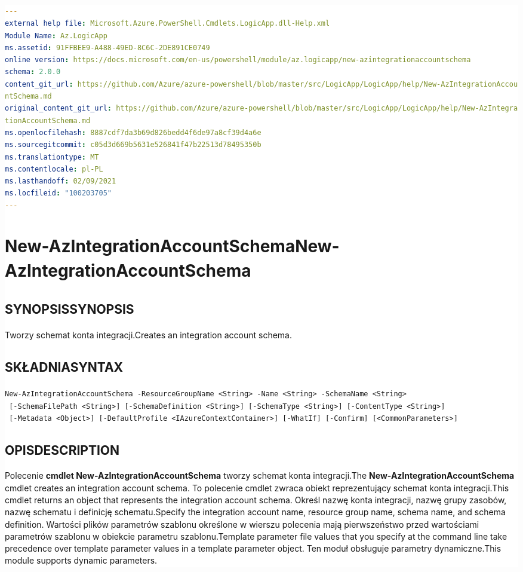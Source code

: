 ```yaml
---
external help file: Microsoft.Azure.PowerShell.Cmdlets.LogicApp.dll-Help.xml
Module Name: Az.LogicApp
ms.assetid: 91FFBEE9-A488-49ED-8C6C-2DE891CE0749
online version: https://docs.microsoft.com/en-us/powershell/module/az.logicapp/new-azintegrationaccountschema
schema: 2.0.0
content_git_url: https://github.com/Azure/azure-powershell/blob/master/src/LogicApp/LogicApp/help/New-AzIntegrationAccountSchema.md
original_content_git_url: https://github.com/Azure/azure-powershell/blob/master/src/LogicApp/LogicApp/help/New-AzIntegrationAccountSchema.md
ms.openlocfilehash: 8887cdf7da3b69d826bedd4f6de97a8cf39d4a6e
ms.sourcegitcommit: c05d3d669b5631e526841f47b22513d78495350b
ms.translationtype: MT
ms.contentlocale: pl-PL
ms.lasthandoff: 02/09/2021
ms.locfileid: "100203705"
---
```

# <span data-ttu-id="a56e9-101">New-AzIntegrationAccountSchema</span><span class="sxs-lookup"><span data-stu-id="a56e9-101">New-AzIntegrationAccountSchema</span></span>

## <span data-ttu-id="a56e9-102">SYNOPSIS</span><span class="sxs-lookup"><span data-stu-id="a56e9-102">SYNOPSIS</span></span>
<span data-ttu-id="a56e9-103">Tworzy schemat konta integracji.</span><span class="sxs-lookup"><span data-stu-id="a56e9-103">Creates an integration account schema.</span></span>

## <span data-ttu-id="a56e9-104">SKŁADNIA</span><span class="sxs-lookup"><span data-stu-id="a56e9-104">SYNTAX</span></span>

```
New-AzIntegrationAccountSchema -ResourceGroupName <String> -Name <String> -SchemaName <String>
 [-SchemaFilePath <String>] [-SchemaDefinition <String>] [-SchemaType <String>] [-ContentType <String>]
 [-Metadata <Object>] [-DefaultProfile <IAzureContextContainer>] [-WhatIf] [-Confirm] [<CommonParameters>]
```

## <span data-ttu-id="a56e9-105">OPIS</span><span class="sxs-lookup"><span data-stu-id="a56e9-105">DESCRIPTION</span></span>
<span data-ttu-id="a56e9-106">Polecenie **cmdlet New-AzIntegrationAccountSchema** tworzy schemat konta integracji.</span><span class="sxs-lookup"><span data-stu-id="a56e9-106">The **New-AzIntegrationAccountSchema** cmdlet creates an integration account schema.</span></span>
<span data-ttu-id="a56e9-107">To polecenie cmdlet zwraca obiekt reprezentujący schemat konta integracji.</span><span class="sxs-lookup"><span data-stu-id="a56e9-107">This cmdlet returns an object that represents the integration account schema.</span></span>
<span data-ttu-id="a56e9-108">Określ nazwę konta integracji, nazwę grupy zasobów, nazwę schematu i definicję schematu.</span><span class="sxs-lookup"><span data-stu-id="a56e9-108">Specify the integration account name, resource group name, schema name, and schema definition.</span></span>
<span data-ttu-id="a56e9-109">Wartości plików parametrów szablonu określone w wierszu polecenia mają pierwszeństwo przed wartościami parametrów szablonu w obiekcie parametru szablonu.</span><span class="sxs-lookup"><span data-stu-id="a56e9-109">Template parameter file values that you specify at the command line take precedence over template parameter values in a template parameter object.</span></span>
<span data-ttu-id="a56e9-110">Ten moduł obsługuje parametry dynamiczne.</span><span class="sxs-lookup"><span data-stu-id="a56e9-110">This module supports dynamic parameters.</span></span>